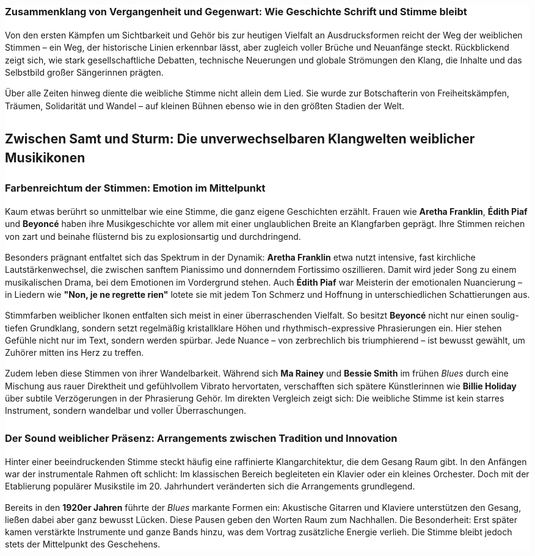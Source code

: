 ### Zusammenklang von Vergangenheit und Gegenwart: Wie Geschichte Schrift und Stimme bleibt

Von den ersten Kämpfen um Sichtbarkeit und Gehör bis zur heutigen Vielfalt an Ausdrucksformen reicht
der Weg der weiblichen Stimmen – ein Weg, der historische Linien erkennbar lässt, aber zugleich
voller Brüche und Neuanfänge steckt. Rückblickend zeigt sich, wie stark gesellschaftliche Debatten,
technische Neuerungen und globale Strömungen den Klang, die Inhalte und das Selbstbild großer
Sängerinnen prägten.

Über alle Zeiten hinweg diente die weibliche Stimme nicht allein dem Lied. Sie wurde zur
Botschafterin von Freiheitskämpfen, Träumen, Solidarität und Wandel – auf kleinen Bühnen ebenso wie
in den größten Stadien der Welt.

## Zwischen Samt und Sturm: Die unverwechselbaren Klangwelten weiblicher Musikikonen

### Farbenreichtum der Stimmen: Emotion im Mittelpunkt

Kaum etwas berührt so unmittelbar wie eine Stimme, die ganz eigene Geschichten erzählt. Frauen wie
**Aretha Franklin**, **Édith Piaf** und **Beyoncé** haben ihre Musikgeschichte vor allem mit einer
unglaublichen Breite an Klangfarben geprägt. Ihre Stimmen reichen von zart und beinahe flüsternd bis
zu explosionsartig und durchdringend.

Besonders prägnant entfaltet sich das Spektrum in der Dynamik: **Aretha Franklin** etwa nutzt
intensive, fast kirchliche Lautstärkenwechsel, die zwischen sanftem Pianissimo und donnerndem
Fortissimo oszillieren. Damit wird jeder Song zu einem musikalischen Drama, bei dem Emotionen im
Vordergrund stehen. Auch **Édith Piaf** war Meisterin der emotionalen Nuancierung – in Liedern wie
**"Non, je ne regrette rien"** lotete sie mit jedem Ton Schmerz und Hoffnung in unterschiedlichen
Schattierungen aus.

Stimmfarben weiblicher Ikonen entfalten sich meist in einer überraschenden Vielfalt. So besitzt
**Beyoncé** nicht nur einen soulig-tiefen Grundklang, sondern setzt regelmäßig kristallklare Höhen
und rhythmisch-expressive Phrasierungen ein. Hier stehen Gefühle nicht nur im Text, sondern werden
spürbar. Jede Nuance – von zerbrechlich bis triumphierend – ist bewusst gewählt, um Zuhörer mitten
ins Herz zu treffen.

Zudem leben diese Stimmen von ihrer Wandelbarkeit. Während sich **Ma Rainey** und **Bessie Smith**
im frühen _Blues_ durch eine Mischung aus rauer Direktheit und gefühlvollem Vibrato hervortaten,
verschafften sich spätere Künstlerinnen wie **Billie Holiday** über subtile Verzögerungen in der
Phrasierung Gehör. Im direkten Vergleich zeigt sich: Die weibliche Stimme ist kein starres
Instrument, sondern wandelbar und voller Überraschungen.

### Der Sound weiblicher Präsenz: Arrangements zwischen Tradition und Innovation

Hinter einer beeindruckenden Stimme steckt häufig eine raffinierte Klangarchitektur, die dem Gesang
Raum gibt. In den Anfängen war der instrumentale Rahmen oft schlicht: Im klassischen Bereich
begleiteten ein Klavier oder ein kleines Orchester. Doch mit der Etablierung populärer Musikstile
im 20. Jahrhundert veränderten sich die Arrangements grundlegend.

Bereits in den **1920er Jahren** führte der _Blues_ markante Formen ein: Akustische Gitarren und
Klaviere unterstützen den Gesang, ließen dabei aber ganz bewusst Lücken. Diese Pausen geben den
Worten Raum zum Nachhallen. Die Besonderheit: Erst später kamen verstärkte Instrumente und ganze
Bands hinzu, was dem Vortrag zusätzliche Energie verlieh. Die Stimme bleibt jedoch stets der
Mittelpunkt des Geschehens.
